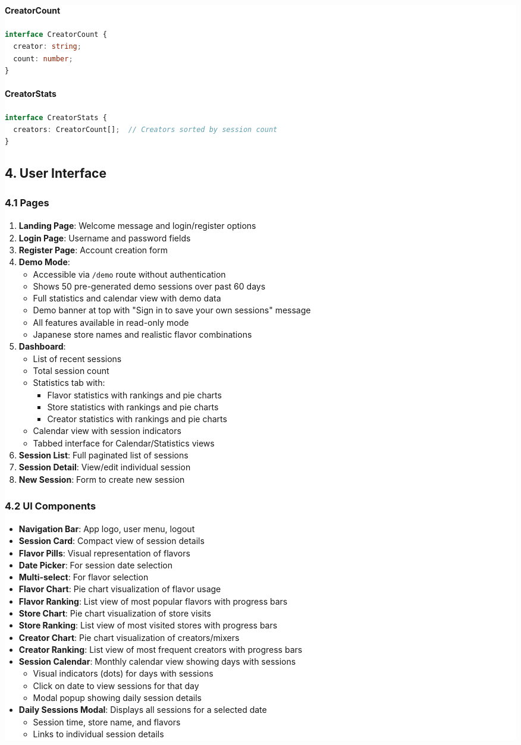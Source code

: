 #### CreatorCount
```typescript
interface CreatorCount {
  creator: string;
  count: number;
}
```

#### CreatorStats
```typescript
interface CreatorStats {
  creators: CreatorCount[];  // Creators sorted by session count
}
```

## 4. User Interface

### 4.1 Pages
1. **Landing Page**: Welcome message and login/register options
2. **Login Page**: Username and password fields
3. **Register Page**: Account creation form
4. **Demo Mode**: 
   - Accessible via `/demo` route without authentication
   - Shows 50 pre-generated demo sessions over past 60 days
   - Full statistics and calendar view with demo data
   - Demo banner at top with "Sign in to save your own sessions" message
   - All features available in read-only mode
   - Japanese store names and realistic flavor combinations
5. **Dashboard**: 
   - List of recent sessions
   - Total session count
   - Statistics tab with:
     - Flavor statistics with rankings and pie charts
     - Store statistics with rankings and pie charts
     - Creator statistics with rankings and pie charts
   - Calendar view with session indicators
   - Tabbed interface for Calendar/Statistics views
6. **Session List**: Full paginated list of sessions
7. **Session Detail**: View/edit individual session
8. **New Session**: Form to create new session

### 4.2 UI Components
- **Navigation Bar**: App logo, user menu, logout
- **Session Card**: Compact view of session details
- **Flavor Pills**: Visual representation of flavors
- **Date Picker**: For session date selection
- **Multi-select**: For flavor selection
- **Flavor Chart**: Pie chart visualization of flavor usage
- **Flavor Ranking**: List view of most popular flavors with progress bars
- **Store Chart**: Pie chart visualization of store visits
- **Store Ranking**: List view of most visited stores with progress bars
- **Creator Chart**: Pie chart visualization of creators/mixers
- **Creator Ranking**: List view of most frequent creators with progress bars
- **Session Calendar**: Monthly calendar view showing days with sessions
  - Visual indicators (dots) for days with sessions
  - Click on date to view sessions for that day
  - Modal popup showing daily session details
- **Daily Sessions Modal**: Displays all sessions for a selected date
  - Session time, store name, and flavors
  - Links to individual session details
